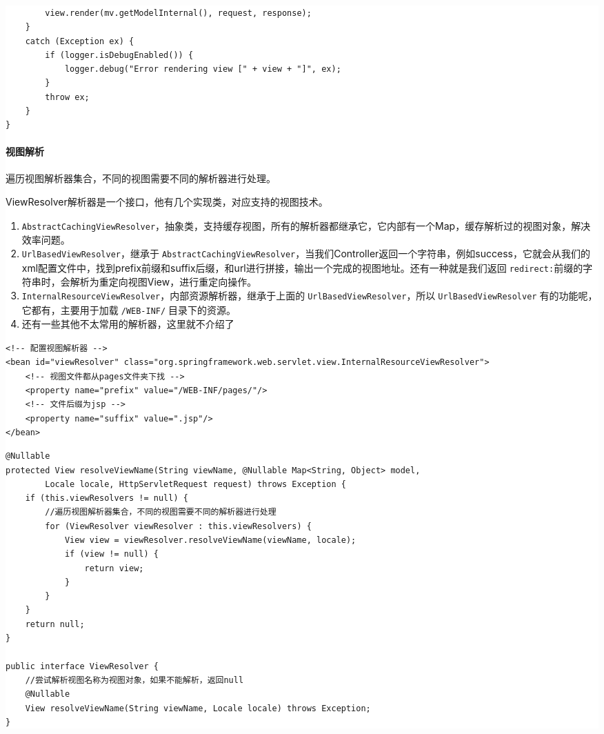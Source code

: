 ```
        view.render(mv.getModelInternal(), request, response);
    }
    catch (Exception ex) {
        if (logger.isDebugEnabled()) {
            logger.debug("Error rendering view [" + view + "]", ex);
        }
        throw ex;
    }
}
```

#### 视图解析

遍历视图解析器集合，不同的视图需要不同的解析器进行处理。

ViewResolver解析器是一个接口，他有几个实现类，对应支持的视图技术。

1. `AbstractCachingViewResolver`，抽象类，支持缓存视图，所有的解析器都继承它，它内部有一个Map，缓存解析过的视图对象，解决效率问题。
2. `UrlBasedViewResolver`，继承于 `AbstractCachingViewResolver`，当我们Controller返回一个字符串，例如success，它就会从我们的xml配置文件中，找到prefix前缀和suffix后缀，和url进行拼接，输出一个完成的视图地址。还有一种就是我们返回 `redirect:`前缀的字符串时，会解析为重定向视图View，进行重定向操作。
3. `InternalResourceViewResolver`，内部资源解析器，继承于上面的 `UrlBasedViewResolver`，所以 `UrlBasedViewResolver` 有的功能呢，它都有，主要用于加载 `/WEB-INF/` 目录下的资源。
4. 还有一些其他不太常用的解析器，这里就不介绍了

```
<!-- 配置视图解析器 -->
<bean id="viewResolver" class="org.springframework.web.servlet.view.InternalResourceViewResolver">
    <!-- 视图文件都从pages文件夹下找 -->
    <property name="prefix" value="/WEB-INF/pages/"/>
    <!-- 文件后缀为jsp -->
    <property name="suffix" value=".jsp"/>
</bean>
```

```
@Nullable
protected View resolveViewName(String viewName, @Nullable Map<String, Object> model,
        Locale locale, HttpServletRequest request) throws Exception {
    if (this.viewResolvers != null) {
        //遍历视图解析器集合，不同的视图需要不同的解析器进行处理
        for (ViewResolver viewResolver : this.viewResolvers) {
            View view = viewResolver.resolveViewName(viewName, locale);
            if (view != null) {
                return view;
            }
        }
    }
    return null;
}

public interface ViewResolver {
    //尝试解析视图名称为视图对象，如果不能解析，返回null
	@Nullable
	View resolveViewName(String viewName, Locale locale) throws Exception;
}
```

